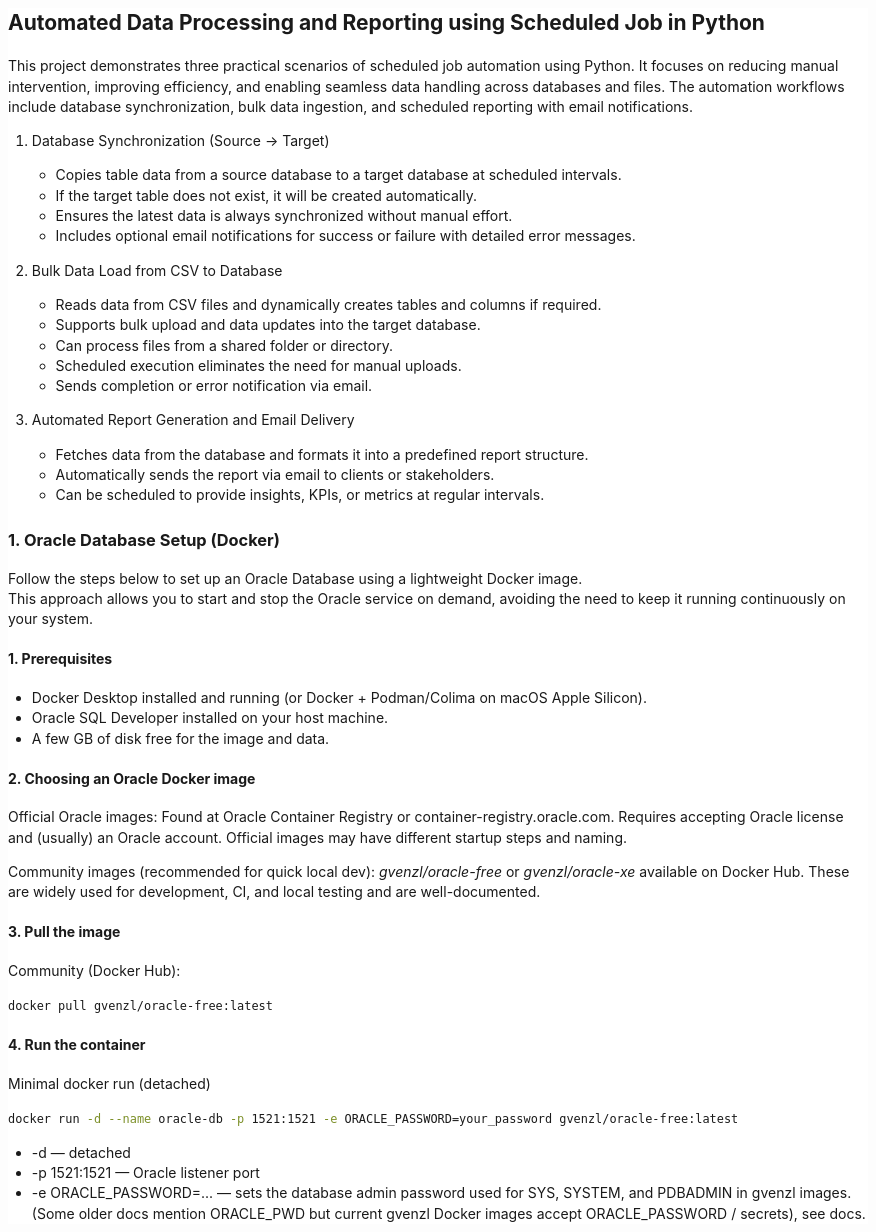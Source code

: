 ## Automated Data Processing and Reporting using Scheduled Job in Python

This project demonstrates three practical scenarios of scheduled job automation using Python. It focuses on reducing manual intervention, improving efficiency, and enabling seamless data handling across databases and files. The automation workflows include database synchronization, bulk data ingestion, and scheduled reporting with email notifications.

1. Database Synchronization (Source → Target)
    - Copies table data from a source database to a target database at scheduled intervals.
    - If the target table does not exist, it will be created automatically.
    - Ensures the latest data is always synchronized without manual effort.
    - Includes optional email notifications for success or failure with detailed error messages.

2. Bulk Data Load from CSV to Database
    - Reads data from CSV files and dynamically creates tables and columns if required.
    - Supports bulk upload and data updates into the target database.
    - Can process files from a shared folder or directory.
    - Scheduled execution eliminates the need for manual uploads.
    - Sends completion or error notification via email.

3. Automated Report Generation and Email Delivery
    - Fetches data from the database and formats it into a predefined report structure.
    - Automatically sends the report via email to clients or stakeholders.
    - Can be scheduled to provide insights, KPIs, or metrics at regular intervals.

### 1. Oracle Database Setup (Docker)

Follow the steps below to set up an Oracle Database using a lightweight Docker image.  
This approach allows you to start and stop the Oracle service on demand, avoiding the need to keep it running continuously on your system.

#### 1. Prerequisites
* Docker Desktop installed and running (or Docker + Podman/Colima on macOS Apple Silicon).
* Oracle SQL Developer installed on your host machine.
* A few GB of disk free for the image and data.

#### 2. Choosing an Oracle Docker image

Official Oracle images: Found at Oracle Container Registry or container-registry.oracle.com. Requires accepting Oracle license and (usually) an Oracle account. Official images may have different startup steps and naming.

Community images (recommended for quick local dev): <i>gvenzl/oracle-free</i> or <i>gvenzl/oracle-xe</i> available on Docker Hub. These are widely used for development, CI, and local testing and are well-documented.

#### 3. Pull the image
Community (Docker Hub):
```sh
docker pull gvenzl/oracle-free:latest
```

#### 4. Run the container
Minimal docker run (detached)
```sh
docker run -d --name oracle-db -p 1521:1521 -e ORACLE_PASSWORD=your_password gvenzl/oracle-free:latest
```
* -d — detached
* -p 1521:1521 — Oracle listener port
* -e ORACLE_PASSWORD=... — sets the database admin password used for SYS, SYSTEM, and PDBADMIN in gvenzl images. (Some older docs mention ORACLE_PWD but current gvenzl Docker images accept ORACLE_PASSWORD / secrets), see docs.

